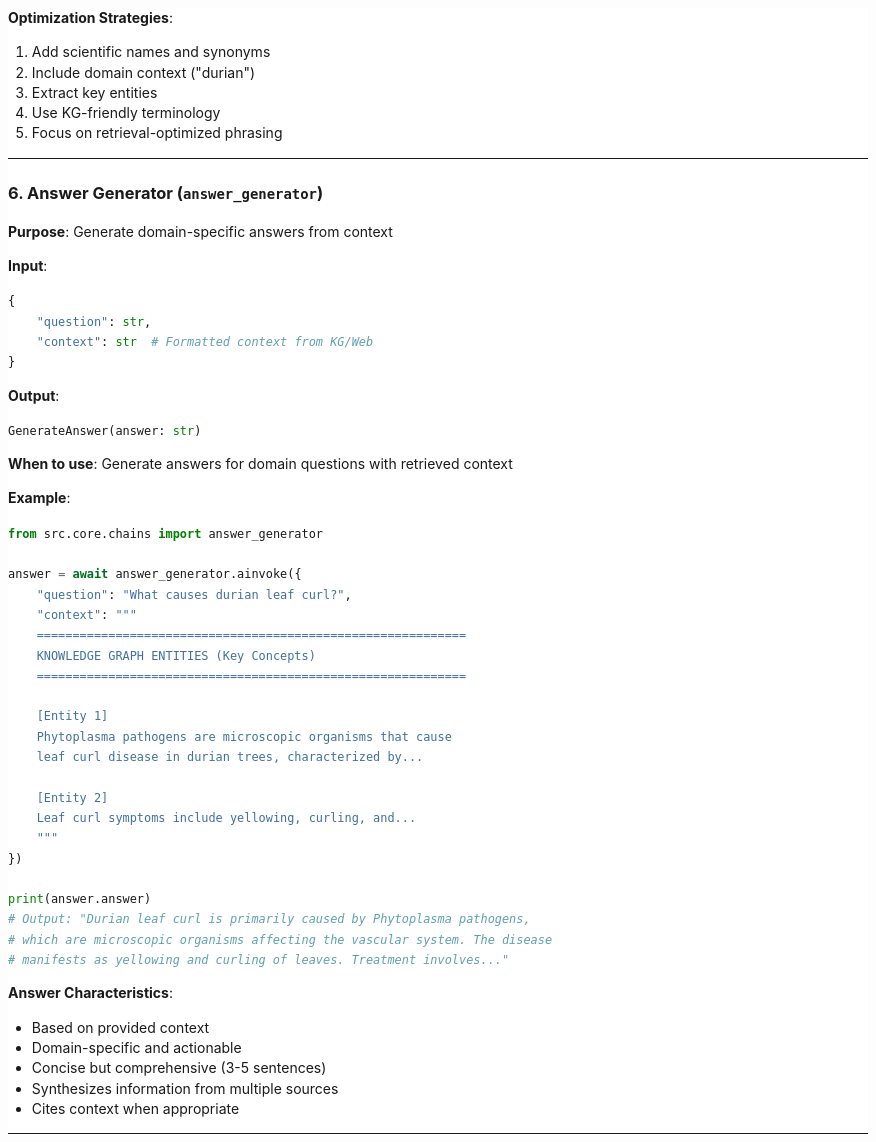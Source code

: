 **Optimization Strategies**:
1. Add scientific names and synonyms
2. Include domain context ("durian")
3. Extract key entities
4. Use KG-friendly terminology
5. Focus on retrieval-optimized phrasing

---

### 6. Answer Generator (`answer_generator`)

**Purpose**: Generate domain-specific answers from context

**Input**:
```python
{
    "question": str,
    "context": str  # Formatted context from KG/Web
}
```

**Output**:
```python
GenerateAnswer(answer: str)
```

**When to use**: Generate answers for domain questions with retrieved context

**Example**:
```python
from src.core.chains import answer_generator

answer = await answer_generator.ainvoke({
    "question": "What causes durian leaf curl?",
    "context": """
    ============================================================
    KNOWLEDGE GRAPH ENTITIES (Key Concepts)
    ============================================================
    
    [Entity 1]
    Phytoplasma pathogens are microscopic organisms that cause 
    leaf curl disease in durian trees, characterized by...
    
    [Entity 2]
    Leaf curl symptoms include yellowing, curling, and...
    """
})

print(answer.answer)
# Output: "Durian leaf curl is primarily caused by Phytoplasma pathogens,
# which are microscopic organisms affecting the vascular system. The disease
# manifests as yellowing and curling of leaves. Treatment involves..."
```

**Answer Characteristics**:
- Based on provided context
- Domain-specific and actionable
- Concise but comprehensive (3-5 sentences)
- Synthesizes information from multiple sources
- Cites context when appropriate

---